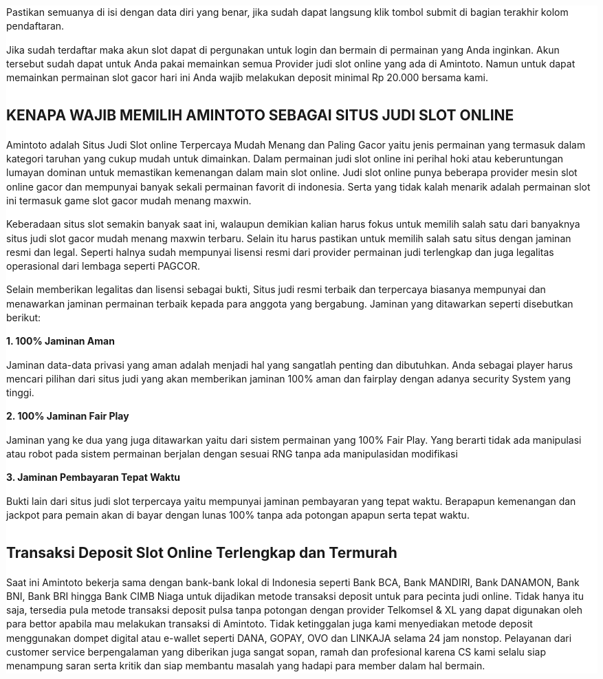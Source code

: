 Pastikan semuanya di isi dengan data diri yang benar, jika sudah dapat langsung klik tombol submit di bagian terakhir kolom pendaftaran.

Jika sudah terdaftar maka akun slot dapat di pergunakan untuk login dan bermain di permainan yang Anda inginkan. Akun tersebut sudah dapat untuk Anda pakai memainkan semua Provider judi slot online yang ada di Amintoto. Namun untuk dapat memainkan permainan slot gacor hari ini Anda wajib melakukan deposit minimal Rp 20.000 bersama kami.

## KENAPA WAJIB MEMILIH AMINTOTO SEBAGAI SITUS JUDI SLOT ONLINE

Amintoto adalah Situs Judi Slot online Terpercaya Mudah Menang dan Paling Gacor yaitu jenis permainan yang termasuk dalam kategori taruhan yang cukup mudah untuk dimainkan. Dalam permainan judi slot online ini perihal hoki atau keberuntungan lumayan dominan untuk memastikan kemenangan dalam main slot online. Judi slot online punya beberapa provider mesin slot online gacor dan mempunyai banyak sekali permainan favorit di indonesia. Serta yang tidak kalah menarik adalah permainan slot ini termasuk game slot gacor mudah menang maxwin.

Keberadaan situs slot semakin banyak saat ini, walaupun demikian kalian harus fokus untuk memilih salah satu dari banyaknya situs judi slot gacor mudah menang maxwin terbaru. Selain itu harus pastikan untuk memilih salah satu situs dengan jaminan resmi dan legal. Seperti halnya sudah mempunyai lisensi resmi dari provider permainan judi terlengkap dan juga legalitas operasional dari lembaga seperti PAGCOR.

Selain memberikan legalitas dan lisensi sebagai bukti, Situs judi resmi terbaik dan terpercaya biasanya mempunyai dan menawarkan jaminan permainan terbaik kepada para anggota yang bergabung. Jaminan yang ditawarkan seperti disebutkan berikut:

**1. 100% Jaminan Aman**

Jaminan data-data privasi yang aman adalah menjadi hal yang sangatlah penting dan dibutuhkan. Anda sebagai player harus mencari pilihan dari situs judi yang akan memberikan jaminan 100% aman dan fairplay dengan adanya security System yang tinggi.

**2. 100% Jaminan Fair Play**

Jaminan yang ke dua yang juga ditawarkan yaitu dari sistem permainan yang 100% Fair Play. Yang berarti tidak ada manipulasi atau robot pada sistem permainan berjalan dengan sesuai RNG tanpa ada manipulasidan modifikasi

**3. Jaminan Pembayaran Tepat Waktu**

Bukti lain dari situs judi slot terpercaya yaitu mempunyai jaminan pembayaran yang tepat waktu. Berapapun kemenangan dan jackpot para pemain akan di bayar dengan lunas 100% tanpa ada potongan apapun serta tepat waktu.

## Transaksi Deposit Slot Online Terlengkap dan Termurah

Saat ini Amintoto bekerja sama dengan bank-bank lokal di Indonesia seperti Bank BCA, Bank MANDIRI, Bank DANAMON, Bank BNI, Bank BRI hingga Bank CIMB Niaga untuk dijadikan metode transaksi deposit untuk para pecinta judi online. Tidak hanya itu saja, tersedia pula metode transaksi deposit pulsa tanpa potongan dengan provider Telkomsel & XL yang dapat digunakan oleh para bettor apabila mau melakukan transaksi di Amintoto. Tidak ketinggalan juga kami menyediakan metode deposit menggunakan dompet digital atau e-wallet  seperti DANA, GOPAY, OVO dan LINKAJA selama 24 jam nonstop. Pelayanan dari customer service berpengalaman yang diberikan juga sangat sopan, ramah dan profesional karena CS kami selalu siap menampung saran serta kritik dan siap membantu masalah yang hadapi para member dalam hal bermain.
